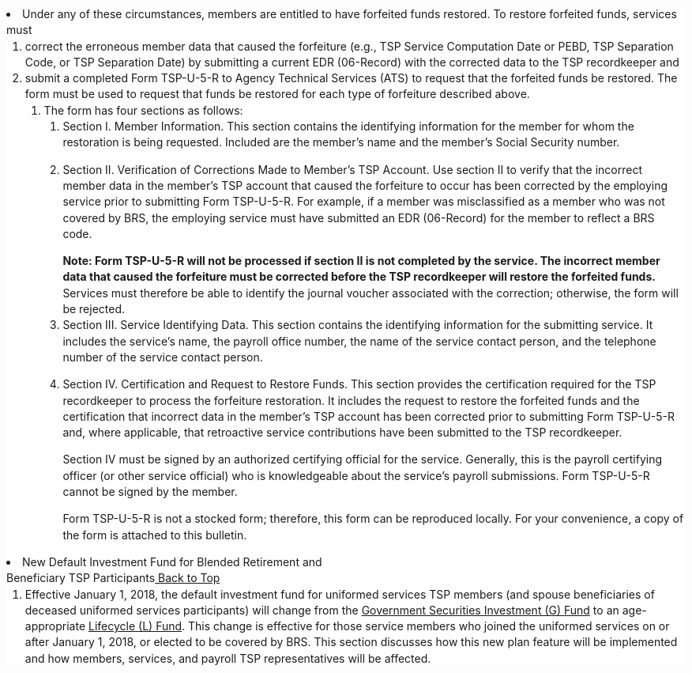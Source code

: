 <li>Under any of these circumstances, members are entitled to have forfeited funds restored. To restore forfeited funds, services must<ol>
<li>correct the erroneous member data that caused the forfeiture (e.g., TSP Service Computation Date or PEBD, TSP Separation Code, or TSP Separation Date) by submitting a current EDR (06-Record) with the corrected data to the TSP recordkeeper and</li>

<li>submit a completed Form TSP-U-5-R to Agency Technical Services (ATS) to request that the forfeited funds be restored. The form must be used to request that funds be restored for each type of forfeiture described above.<ol>
<li>The form has four sections as follows:<ol>
<li>Section I. Member Information. This section contains the identifying information for the member for whom the restoration is being requested. Included are the member’s name and the member’s Social Security number.</li>

<li>
<p>Section II. Verification of Corrections Made to Member’s TSP Account. Use section II to verify that the incorrect member data in the member’s TSP account that caused the forfeiture to occur has been corrected by the employing service prior to submitting Form TSP-U-5-R. For example, if a member was misclassified as a member who was not covered by BRS, the employing service must have submitted an EDR (06-Record) for the member to reflect a BRS code.</p>
<strong>Note: Form TSP-U-5-R will not be processed if section II is not completed by the service. The incorrect member data that caused the forfeiture must be corrected before the TSP recordkeeper will restore the forfeited funds.</strong> Services must therefore be able to identify the journal voucher associated with the correction; otherwise, the form will be rejected.</li>

<li>Section III. Service Identifying Data. This section contains the identifying information for the submitting service. It includes the service’s name, the payroll office number, the name of the service contact person, and the telephone number of the service contact person.</li>

<li>
<p>Section IV. Certification and Request to Restore Funds. This section provides the certification required for the TSP recordkeeper to process the forfeiture restoration. It includes the request to restore the forfeited funds and the certification that incorrect data in the member’s TSP account has been corrected prior to submitting Form TSP-U-5-R and, where applicable, that retroactive service contributions have been submitted to the TSP recordkeeper.</p>
<p>Section IV must be signed by an authorized certifying official for the service. Generally, this is the payroll certifying officer (or other service official) who is knowledgeable about the service’s payroll submissions. Form TSP-U-5-R cannot be signed by the member.</p>
Form TSP-U-5-R is not a stocked form; therefore, this form can be reproduced locally. For your convenience, a copy of the form is attached to this bulletin.</li>
</ol></li>
</ol></li>
</ol></li>
</ol></li>

<li id="six">New Default Investment Fund for Blended Retirement and<br>Beneficiary TSP Participants<a class="toTop" href="#top"> Back to Top</a><ol class="outlineLevel">
<li>Effective January 1, 2018, the default investment fund for uniformed services TSP members (and spouse beneficiaries of deceased uniformed services participants) will change from the <a href="../../InvestmentFunds/FundOptions/fundPerformance_G.html" target="\_blank">Government Securities Investment (G) Fund</a> to an age-appropriate <a href="../../InvestmentFunds/FundOptions/index.html" target="\_blank">Lifecycle (L) Fund</a>. This change is effective for those service members who joined the uniformed services on or after January 1, 2018, or elected to be covered by BRS. This section discusses how this new plan feature will be implemented and how members, services, and payroll TSP representatives will be affected.</li>
